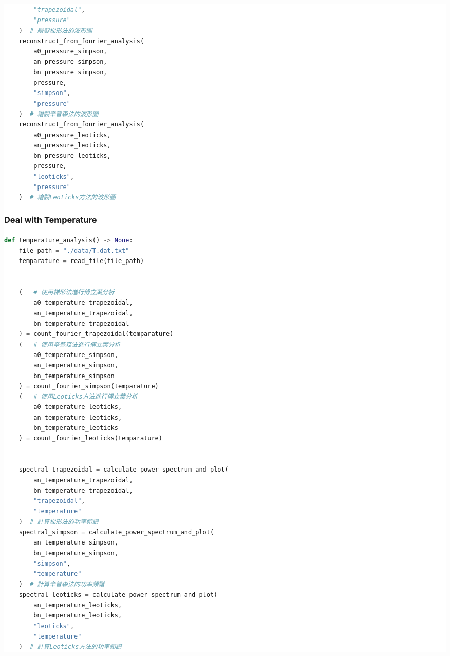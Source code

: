 ```py
        "trapezoidal",
        "pressure"
    )  # 繪製梯形法的波形圖
    reconstruct_from_fourier_analysis(
        a0_pressure_simpson, 
        an_pressure_simpson, 
        bn_pressure_simpson, 
        pressure, 
        "simpson",
        "pressure"
    )  # 繪製辛普森法的波形圖
    reconstruct_from_fourier_analysis(
        a0_pressure_leoticks, 
        an_pressure_leoticks, 
        bn_pressure_leoticks, 
        pressure, 
        "leoticks",
        "pressure"
    )  # 繪製Leoticks方法的波形圖
```

### Deal with Temperature
```py
def temperature_analysis() -> None:
    file_path = "./data/T.dat.txt"
    temparature = read_file(file_path)


    (   # 使用梯形法進行傅立葉分析
        a0_temperature_trapezoidal, 
        an_temperature_trapezoidal, 
        bn_temperature_trapezoidal
    ) = count_fourier_trapezoidal(temparature)  
    (   # 使用辛普森法進行傅立葉分析
        a0_temperature_simpson, 
        an_temperature_simpson, 
        bn_temperature_simpson
    ) = count_fourier_simpson(temparature)  
    (   # 使用Leoticks方法進行傅立葉分析
        a0_temperature_leoticks, 
        an_temperature_leoticks, 
        bn_temperature_leoticks
    ) = count_fourier_leoticks(temparature)  


    spectral_trapezoidal = calculate_power_spectrum_and_plot(
        an_temperature_trapezoidal, 
        bn_temperature_trapezoidal, 
        "trapezoidal",
        "temperature"
    )  # 計算梯形法的功率頻譜
    spectral_simpson = calculate_power_spectrum_and_plot(
        an_temperature_simpson, 
        bn_temperature_simpson, 
        "simpson",
        "temperature"
    )  # 計算辛普森法的功率頻譜
    spectral_leoticks = calculate_power_spectrum_and_plot(
        an_temperature_leoticks, 
        bn_temperature_leoticks, 
        "leoticks",
        "temperature"
    )  # 計算Leoticks方法的功率頻譜
```